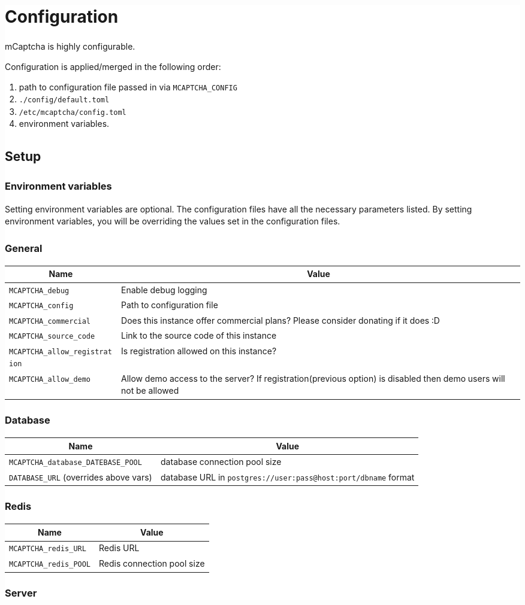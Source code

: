 # Configuration

mCaptcha is highly configurable.

Configuration is applied/merged in the following order:

1. path to configuration file passed in via `MCAPTCHA_CONFIG`
2. `./config/default.toml`
3. `/etc/mcaptcha/config.toml`
4. environment variables.

## Setup

### Environment variables

Setting environment variables are optional. The configuration files have
all the necessary parameters listed. By setting environment variables,
you will be overriding the values set in the configuration files.

### General

| Name                          | Value                                                                                                             |
| ----------------------------- | ----------------------------------------------------------------------------------------------------------------- |
| `MCAPTCHA_debug`              | Enable debug logging                                                                                              |
| `MCAPTCHA_config`             | Path to configuration file                                                                                        |
| `MCAPTCHA_commercial`         | Does this instance offer commercial plans? Please consider donating if it does :D                                 |
| `MCAPTCHA_source_code`        | Link to the source code of this instance                                                                          |
| `MCAPTCHA_allow_registration` | Is registration allowed on this instance?                                                                         |
| `MCAPTCHA_allow_demo`         | Allow demo access to the server? If registration(previous option) is disabled then demo users will not be allowed |

### Database

| Name                                  | Value                                                          |
| ------------------------------------- | -------------------------------------------------------------- |
| `MCAPTCHA_database_DATEBASE_POOL`     | database connection pool size                                  |
| `DATABASE_URL` (overrides above vars) | database URL in `postgres://user:pass@host:port/dbname` format |

### Redis

| Name                  | Value                      |
| --------------------- | -------------------------- |
| `MCAPTCHA_redis_URL`  | Redis URL                  |
| `MCAPTCHA_redis_POOL` | Redis connection pool size |

### Server
